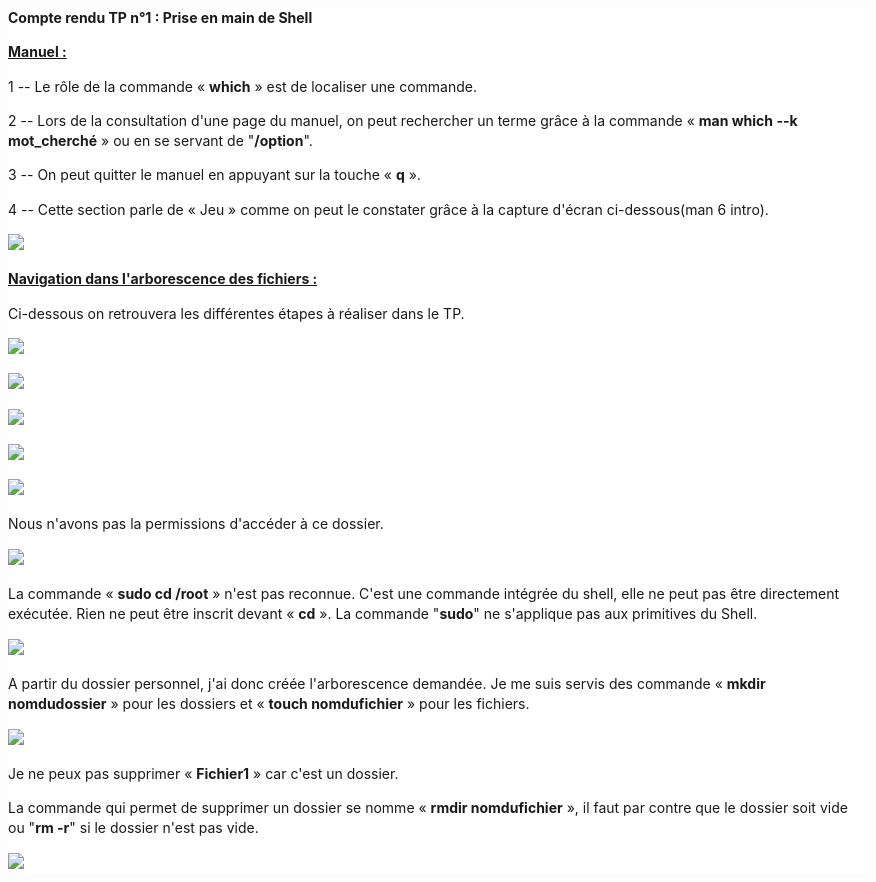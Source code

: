 **Compte rendu TP n°1 : Prise en main de Shell**

**<ins>Manuel :</ins>**

1 -- Le rôle de la commande « **which** » est de localiser une commande.

2 -- Lors de la consultation d'une page du manuel, on peut rechercher un
terme grâce à la commande « **man which --k mot_cherché** » ou en se servant de "**/option**".

3 -- On peut quitter le manuel en appuyant sur la touche « **q** ».

4 -- Cette section parle de « Jeu » comme on peut le constater grâce à
la capture d'écran ci-dessous(man 6 intro).

![](vertopal_b96c91bea8414a4097a9c39cc1082c93/media/image1.png)

**<ins>Navigation dans l'arborescence des fichiers :</ins>**

Ci-dessous on retrouvera les différentes étapes à réaliser dans le TP.

![](vertopal_b96c91bea8414a4097a9c39cc1082c93/media/image2.png)

![](vertopal_b96c91bea8414a4097a9c39cc1082c93/media/image3.png)

![](vertopal_b96c91bea8414a4097a9c39cc1082c93/media/image4.png)

![](vertopal_b96c91bea8414a4097a9c39cc1082c93/media/image5.png)

![](vertopal_b96c91bea8414a4097a9c39cc1082c93/media/image6.png)

Nous n'avons pas la permissions d'accéder à ce dossier.

![](vertopal_b96c91bea8414a4097a9c39cc1082c93/media/image7.png)

La commande « **sudo cd /root** » n'est pas reconnue. C'est une commande
intégrée du shell, elle ne peut pas être directement exécutée. Rien ne
peut être inscrit devant « **cd** ». La commande "**sudo**" ne s'applique pas aux primitives du Shell.

![](vertopal_b96c91bea8414a4097a9c39cc1082c93/media/image8.png)

A partir du dossier personnel, j'ai donc créée l'arborescence demandée.
Je me suis servis des commande « **mkdir nomdudossier** » pour les
dossiers et « **touch nomdufichier** » pour les fichiers.

![](vertopal_b96c91bea8414a4097a9c39cc1082c93/media/image9.png)

Je ne peux pas supprimer « **Fichier1** » car c'est un dossier.

La commande qui permet de supprimer un dossier se nomme « **rmdir
nomdufichier** », il faut par contre que le dossier soit vide ou "**rm -r**" si le dossier n'est pas vide.

![](vertopal_b96c91bea8414a4097a9c39cc1082c93/media/image10.png)
